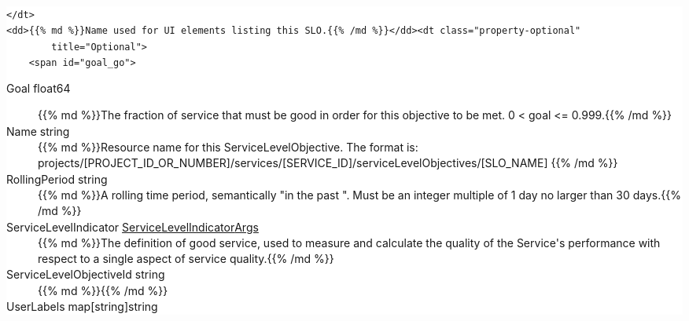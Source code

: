     </dt>
    <dd>{{% md %}}Name used for UI elements listing this SLO.{{% /md %}}</dd><dt class="property-optional"
            title="Optional">
        <span id="goal_go">
<a href="#goal_go" style="color: inherit; text-decoration: inherit;">Goal</a>
</span>
        <span class="property-indicator"></span>
        <span class="property-type">float64</span>
    </dt>
    <dd>{{% md %}}The fraction of service that must be good in order for this objective to be met. 0 < goal <= 0.999.{{% /md %}}</dd><dt class="property-optional"
            title="Optional">
        <span id="name_go">
<a href="#name_go" style="color: inherit; text-decoration: inherit;">Name</a>
</span>
        <span class="property-indicator"></span>
        <span class="property-type">string</span>
    </dt>
    <dd>{{% md %}}Resource name for this ServiceLevelObjective. The format is: projects/[PROJECT_ID_OR_NUMBER]/services/[SERVICE_ID]/serviceLevelObjectives/[SLO_NAME] {{% /md %}}</dd><dt class="property-optional"
            title="Optional">
        <span id="rollingperiod_go">
<a href="#rollingperiod_go" style="color: inherit; text-decoration: inherit;">Rolling<wbr>Period</a>
</span>
        <span class="property-indicator"></span>
        <span class="property-type">string</span>
    </dt>
    <dd>{{% md %}}A rolling time period, semantically "in the past ". Must be an integer multiple of 1 day no larger than 30 days.{{% /md %}}</dd><dt class="property-optional"
            title="Optional">
        <span id="servicelevelindicator_go">
<a href="#servicelevelindicator_go" style="color: inherit; text-decoration: inherit;">Service<wbr>Level<wbr>Indicator</a>
</span>
        <span class="property-indicator"></span>
        <span class="property-type"><a href="#servicelevelindicator">Service<wbr>Level<wbr>Indicator<wbr>Args</a></span>
    </dt>
    <dd>{{% md %}}The definition of good service, used to measure and calculate the quality of the Service's performance with respect to a single aspect of service quality.{{% /md %}}</dd><dt class="property-optional"
            title="Optional">
        <span id="servicelevelobjectiveid_go">
<a href="#servicelevelobjectiveid_go" style="color: inherit; text-decoration: inherit;">Service<wbr>Level<wbr>Objective<wbr>Id</a>
</span>
        <span class="property-indicator"></span>
        <span class="property-type">string</span>
    </dt>
    <dd>{{% md %}}{{% /md %}}</dd><dt class="property-optional"
            title="Optional">
        <span id="userlabels_go">
<a href="#userlabels_go" style="color: inherit; text-decoration: inherit;">User<wbr>Labels</a>
</span>
        <span class="property-indicator"></span>
        <span class="property-type">map[string]string</span>
    </dt>